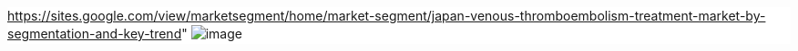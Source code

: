 <a href=https://sites.google.com/view/marketsegment/home/market-segment/japan-venous-thromboembolism-treatment-market-by-segmentation-and-key-trend>https://sites.google.com/view/marketsegment/home/market-segment/japan-venous-thromboembolism-treatment-market-by-segmentation-and-key-trend</a>"
![image](https://github.com/user-attachments/assets/dbc28ad5-8fb3-45ec-aff2-ff4856bb14b0)
